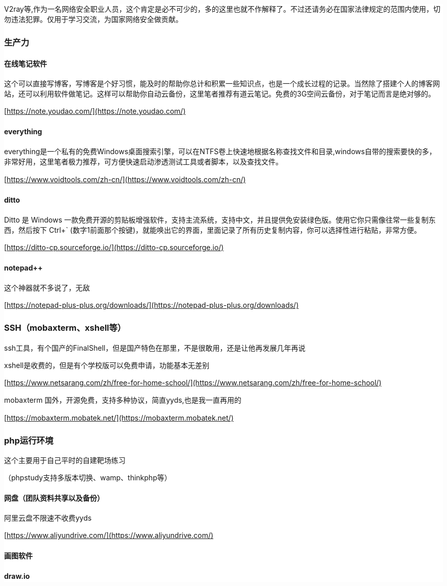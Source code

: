 V2ray等,作为一名网络安全职业人员，这个肯定是必不可少的，多的这里也就不作解释了。不过还请务必在国家法律规定的范围内使用，切勿违法犯罪。仅用于学习交流，为国家网络安全做贡献。

### 生产力

#### 在线笔记软件

这个可以直接写博客，写博客是个好习惯，能及时的帮助你总计和积累一些知识点，也是一个成长过程的记录。当然除了搭建个人的博客网站，还可以利用软件做笔记。这样可以帮助你自动云备份，这里笔者推荐有道云笔记。免费的3G空间云备份，对于笔记而言是绝对够的。

[https://note.youdao.com/](https://note.youdao.com/)

#### everything

everything是一个私有的免费Windows桌面搜索引擎，可以在NTFS卷上快速地根据名称查找文件和目录,windows自带的搜索要快的多，非常好用，这里笔者极力推荐，可方便快速启动渗透测试工具或者脚本，以及查找文件。

[https://www.voidtools.com/zh-cn/](https://www.voidtools.com/zh-cn/)

#### ditto

Ditto 是 Windows 一款免费开源的剪贴板增强软件，支持主流系统，支持中文，并且提供免安装绿色版。使用它你只需像往常一些复制东西，然后按下 Ctrl+` (数字1前面那个按键)，就能唤出它的界面，里面记录了所有历史复制内容，你可以选择性进行粘贴，非常方便。

[https://ditto-cp.sourceforge.io/](https://ditto-cp.sourceforge.io/)

#### notepad++

这个神器就不多说了，无敌

[https://notepad-plus-plus.org/downloads/](https://notepad-plus-plus.org/downloads/)

### SSH（mobaxterm、xshell等）

ssh工具，有个国产的FinalShell，但是国产特色在那里，不是很敢用，还是让他再发展几年再说

xshell是收费的，但是有个学校版可以免费申请，功能基本无差别

[https://www.netsarang.com/zh/free-for-home-school/](https://www.netsarang.com/zh/free-for-home-school/)

mobaxterm 国外，开源免费，支持多种协议，简直yyds,也是我一直再用的

[https://mobaxterm.mobatek.net/](https://mobaxterm.mobatek.net/)

### php运行环境

这个主要用于自己平时的自建靶场练习

（phpstudy支持多版本切换、wamp、thinkphp等）

#### 网盘（团队资料共享以及备份）

阿里云盘不限速不收费yyds

[https://www.aliyundrive.com/](https://www.aliyundrive.com/)

#### 画图软件

#### draw.io
